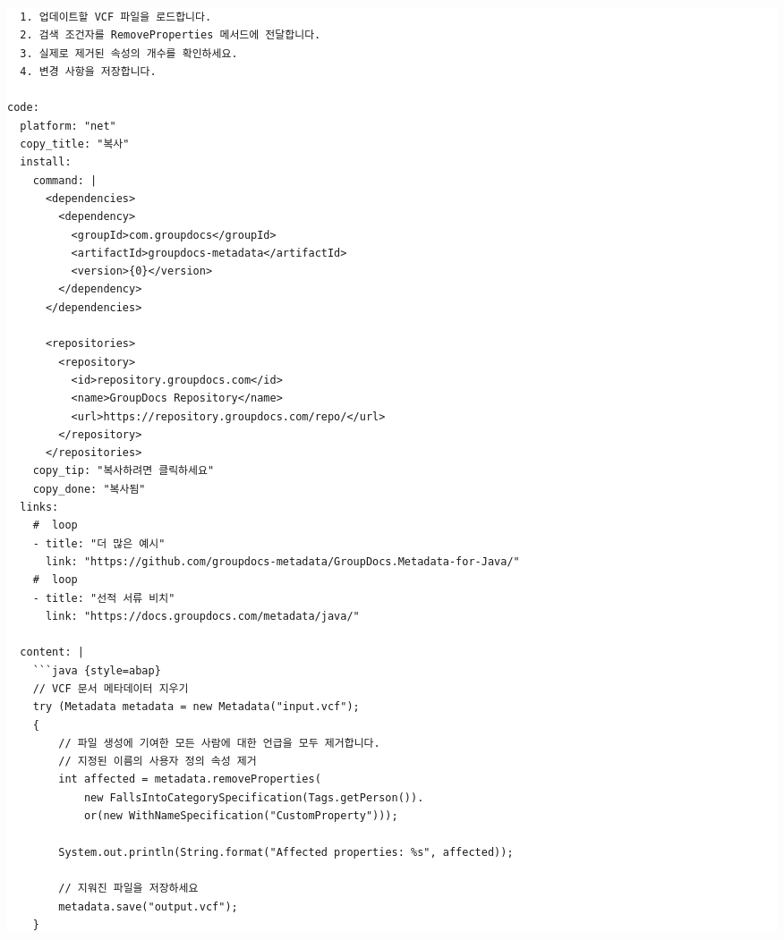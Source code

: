       1. 업데이트할 VCF 파일을 로드합니다.
      2. 검색 조건자를 RemoveProperties 메서드에 전달합니다.
      3. 실제로 제거된 속성의 개수를 확인하세요.
      4. 변경 사항을 저장합니다.
   
    code:
      platform: "net"
      copy_title: "복사"
      install:
        command: |
          <dependencies>
            <dependency>
              <groupId>com.groupdocs</groupId>
              <artifactId>groupdocs-metadata</artifactId>
              <version>{0}</version>
            </dependency>
          </dependencies>

          <repositories>
            <repository>
              <id>repository.groupdocs.com</id>
              <name>GroupDocs Repository</name>
              <url>https://repository.groupdocs.com/repo/</url>
            </repository>
          </repositories>
        copy_tip: "복사하려면 클릭하세요"
        copy_done: "복사됨"
      links:
        #  loop
        - title: "더 많은 예시"
          link: "https://github.com/groupdocs-metadata/GroupDocs.Metadata-for-Java/"
        #  loop
        - title: "선적 서류 비치"
          link: "https://docs.groupdocs.com/metadata/java/"
          
      content: |
        ```java {style=abap}
        // VCF 문서 메타데이터 지우기
        try (Metadata metadata = new Metadata("input.vcf");
        {
            // 파일 생성에 기여한 모든 사람에 대한 언급을 모두 제거합니다.
            // 지정된 이름의 사용자 정의 속성 제거
            int affected = metadata.removeProperties(
                new FallsIntoCategorySpecification(Tags.getPerson()).
                or(new WithNameSpecification("CustomProperty")));
            
            System.out.println(String.format("Affected properties: %s", affected));
            
            // 지워진 파일을 저장하세요
            metadata.save("output.vcf");
        }
        